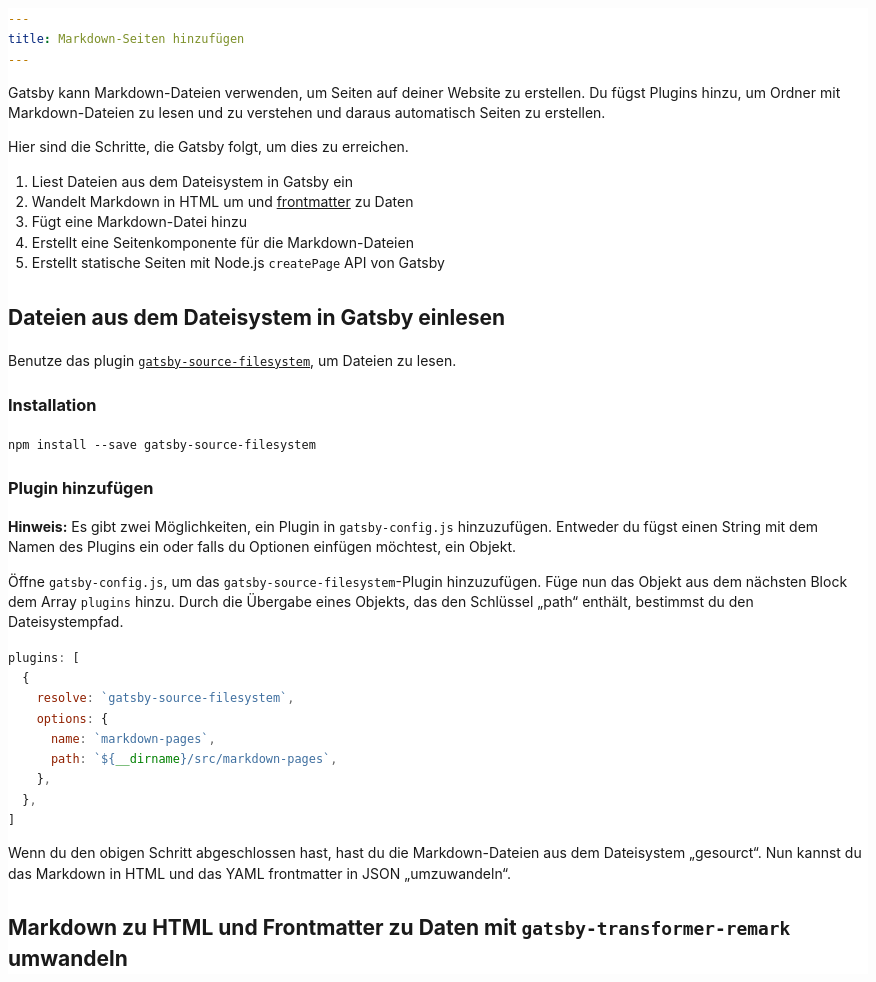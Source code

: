 ```yaml
---
title: Markdown-Seiten hinzufügen
---
```


Gatsby kann Markdown-Dateien verwenden, um Seiten auf deiner Website zu erstellen.
Du fügst Plugins hinzu, um Ordner mit Markdown-Dateien zu lesen und zu verstehen und daraus automatisch Seiten zu erstellen.

Hier sind die Schritte, die Gatsby folgt, um dies zu erreichen.

1.  Liest Dateien aus dem Dateisystem in Gatsby ein
2.  Wandelt Markdown in HTML um und [frontmatter](#frontmatter-for-metadata-in-markdown-files) zu Daten
3.  Fügt eine Markdown-Datei hinzu
4.  Erstellt eine Seitenkomponente für die Markdown-Dateien
5.  Erstellt statische Seiten mit Node.js `createPage` API von Gatsby 

## Dateien aus dem Dateisystem in Gatsby einlesen

Benutze das plugin [`gatsby-source-filesystem`](/packages/gatsby-source-filesystem/#gatsby-source-filesystem), um Dateien zu lesen.

### Installation

`npm install --save gatsby-source-filesystem`

### Plugin hinzufügen

**Hinweis:** Es gibt zwei Möglichkeiten, ein Plugin in `gatsby-config.js` hinzuzufügen. Entweder du fügst einen String mit dem Namen des Plugins ein oder falls du Optionen einfügen möchtest, ein Objekt.

Öffne `gatsby-config.js`, um das `gatsby-source-filesystem`-Plugin hinzuzufügen. Füge nun das Objekt aus dem nächsten Block dem Array `plugins` hinzu. Durch die Übergabe eines Objekts, das den Schlüssel „path“ enthält, bestimmst du den Dateisystempfad.

```javascript:title=gatsby-config.js
plugins: [
  {
    resolve: `gatsby-source-filesystem`,
    options: {
      name: `markdown-pages`,
      path: `${__dirname}/src/markdown-pages`,
    },
  },
]
```

Wenn du den obigen Schritt abgeschlossen hast, hast du die Markdown-Dateien aus dem Dateisystem „gesourct“. Nun kannst du das Markdown in HTML und das YAML frontmatter in JSON „umzuwandeln“.

## Markdown zu HTML und Frontmatter zu Daten mit `gatsby-transformer-remark` umwandeln
